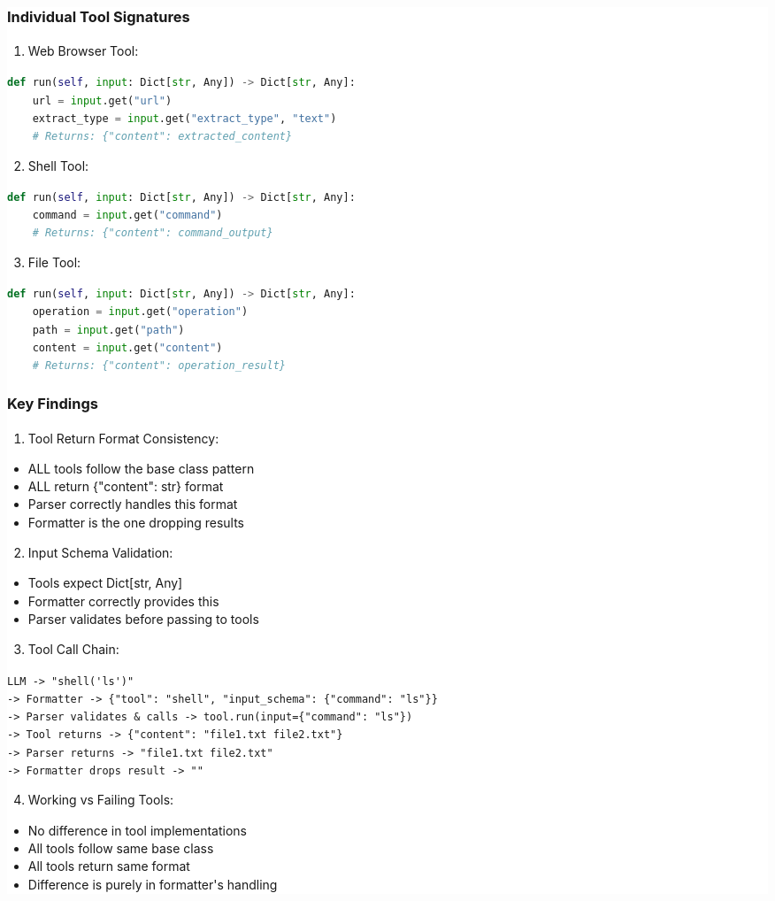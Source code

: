 ### Individual Tool Signatures

1. Web Browser Tool:
```python
def run(self, input: Dict[str, Any]) -> Dict[str, Any]:
    url = input.get("url")
    extract_type = input.get("extract_type", "text")
    # Returns: {"content": extracted_content}
```

2. Shell Tool:
```python
def run(self, input: Dict[str, Any]) -> Dict[str, Any]:
    command = input.get("command")
    # Returns: {"content": command_output}
```

3. File Tool:
```python
def run(self, input: Dict[str, Any]) -> Dict[str, Any]:
    operation = input.get("operation")
    path = input.get("path")
    content = input.get("content")
    # Returns: {"content": operation_result}
```

### Key Findings

1. Tool Return Format Consistency:
- ALL tools follow the base class pattern
- ALL return {"content": str} format
- Parser correctly handles this format
- Formatter is the one dropping results

2. Input Schema Validation:
- Tools expect Dict[str, Any]
- Formatter correctly provides this
- Parser validates before passing to tools

3. Tool Call Chain:
```
LLM -> "shell('ls')" 
-> Formatter -> {"tool": "shell", "input_schema": {"command": "ls"}}
-> Parser validates & calls -> tool.run(input={"command": "ls"})
-> Tool returns -> {"content": "file1.txt file2.txt"}
-> Parser returns -> "file1.txt file2.txt"
-> Formatter drops result -> ""
```

4. Working vs Failing Tools:
- No difference in tool implementations
- All tools follow same base class
- All tools return same format
- Difference is purely in formatter's handling

